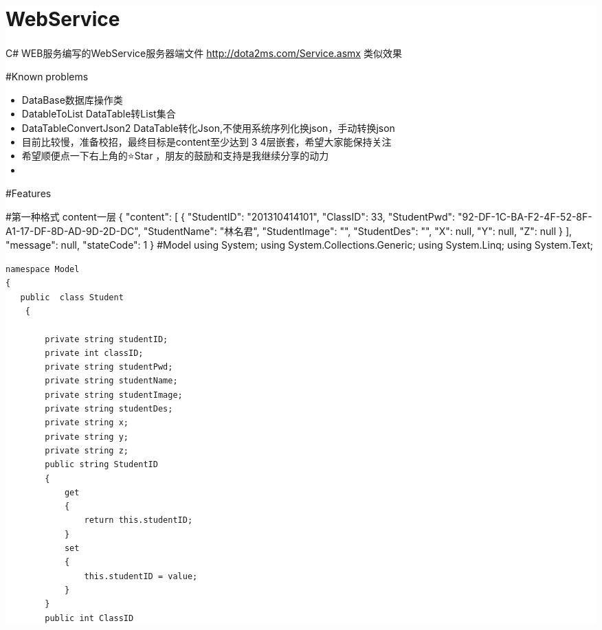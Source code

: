# WebService
C# WEB服务编写的WebService服务器端文件
http://dota2ms.com/Service.asmx  类似效果

#Known problems
*   DataBase数据库操作类
*   DatableToList DataTable转List集合
*   DataTableConvertJson2 DataTable转化Json,不使用系统序列化换json，手动转换json
*   目前比较慢，准备校招，最终目标是content至少达到 3 4层嵌套，希望大家能保持关注 
*   希望顺便点一下右上角的⭐️Star ，朋友的鼓励和支持是我继续分享的动力 
*   

#Features 
    
#第一种格式  content一层
    {
    "content": [
        {
            "StudentID": "201310414101",
            "ClassID": 33,
            "StudentPwd": "92-DF-1C-BA-F2-4F-52-8F-A1-17-DF-8D-AD-9D-2D-DC",
            "StudentName": "林名君",
            "StudentImage": "",
            "StudentDes": "",
            "X": null,
            "Y": null,
            "Z": null
        }
    ],
    "message": null,
    "stateCode": 1
}
#Model
    using System;
    using System.Collections.Generic;
    using System.Linq;
    using System.Text;
    
    namespace Model
    {
       public  class Student
        {
     
            private string studentID;
            private int classID;
            private string studentPwd;
            private string studentName;
            private string studentImage;
            private string studentDes;
            private string x;
            private string y;
            private string z;
            public string StudentID
            {
                get
                {
                    return this.studentID;
                }
                set
                {
                    this.studentID = value;
                }
            }
            public int ClassID